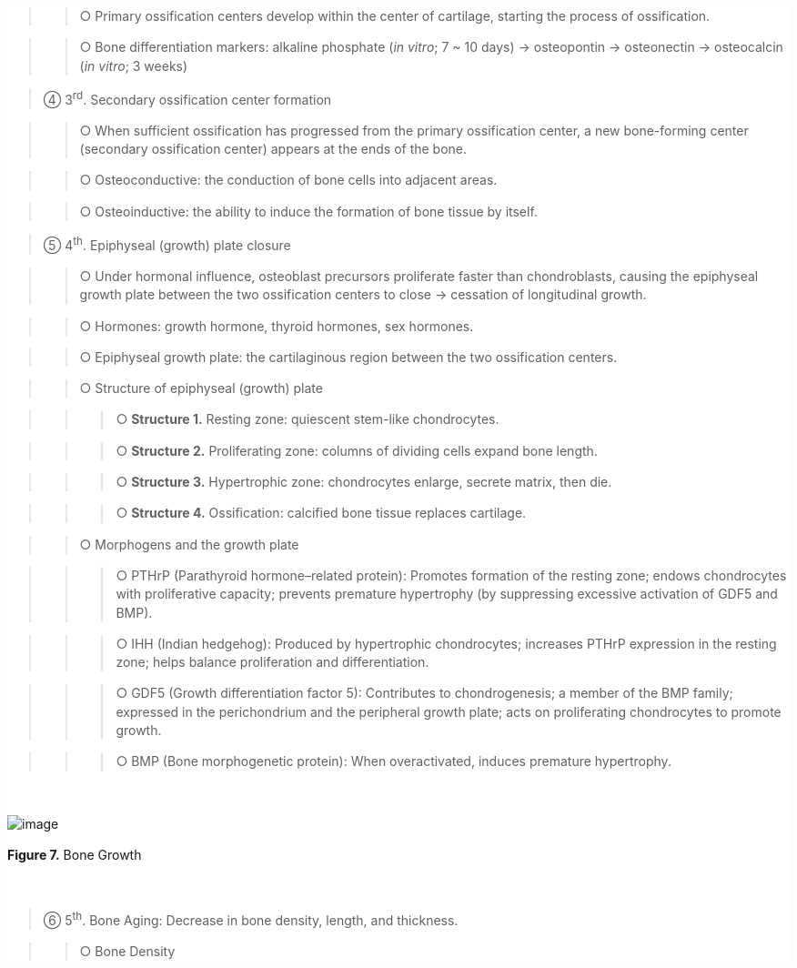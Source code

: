 >> ○ Primary ossification centers develop within the center of cartilage, starting the process of ossification.

>> ○ Bone differentiation markers: alkaline phosphate (_in vitro_; 7 ~ 10 days) → osteopontin → osteonectin → osteocalcin (_in vitro_; 3 weeks)

> ④ 3<sup>rd</sup>. Secondary ossification center formation

>> ○ When sufficient ossification has progressed from the primary ossification center, a new bone-forming center (secondary ossification center) appears at the ends of the bone.

>> ○ Osteoconductive: the conduction of bone cells into adjacent areas.

>> ○ Osteoinductive: the ability to induce the formation of bone tissue by itself.

> ⑤ 4<sup>th</sup>. Epiphyseal (growth) plate closure

>> ○ Under hormonal influence, osteoblast precursors proliferate faster than chondroblasts, causing the epiphyseal growth plate between the two ossification centers to close → cessation of longitudinal growth.

>> ○ Hormones: growth hormone, thyroid hormones, sex hormones.

>> ○ Epiphyseal growth plate: the cartilaginous region between the two ossification centers.

>> ○ Structure of epiphyseal (growth) plate

>>> ○ **Structure 1.** Resting zone: quiescent stem-like chondrocytes.

>>> ○ **Structure 2.** Proliferating zone: columns of dividing cells expand bone length.

>>> ○ **Structure 3.** Hypertrophic zone: chondrocytes enlarge, secrete matrix, then die.

>>> ○ **Structure 4.** Ossification: calcified bone tissue replaces cartilage.

>> ○ Morphogens and the growth plate

>>> ○ PTHrP (Parathyroid hormone–related protein): Promotes formation of the resting zone; endows chondrocytes with proliferative capacity; prevents premature hypertrophy (by suppressing excessive activation of GDF5 and BMP).

>>> ○ IHH (Indian hedgehog): Produced by hypertrophic chondrocytes; increases PTHrP expression in the resting zone; helps balance proliferation and differentiation.

>>> ○ GDF5 (Growth differentiation factor 5): Contributes to chondrogenesis; a member of the BMP family; expressed in the perichondrium and the peripheral growth plate; acts on proliferating chondrocytes to promote growth.

>>> ○ BMP (Bone morphogenetic protein): When overactivated, induces premature hypertrophy.

<br>

![image](https://github.com/JB243/jb243.github.io/assets/55747737/fab33fee-5517-4156-8189-2078377d9b01)

**Figure 7.** Bone Growth

<br>

> ⑥ 5<sup>th</sup>. Bone Aging: Decrease in bone density, length, and thickness.

>> ○ Bone Density
